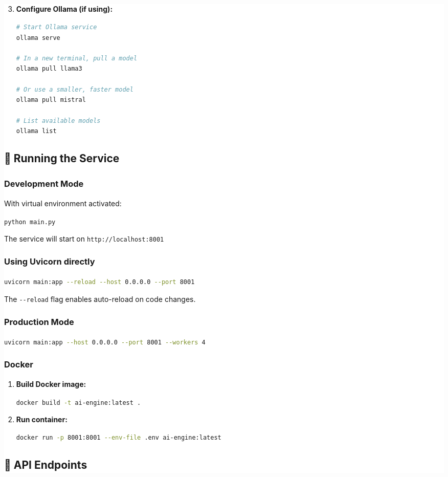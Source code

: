 3. **Configure Ollama (if using):**
   ```bash
   # Start Ollama service
   ollama serve
   
   # In a new terminal, pull a model
   ollama pull llama3
   
   # Or use a smaller, faster model
   ollama pull mistral
   
   # List available models
   ollama list
   ```

## 🏃 Running the Service

### Development Mode

With virtual environment activated:

```bash
python main.py
```

The service will start on `http://localhost:8001`

### Using Uvicorn directly

```bash
uvicorn main:app --reload --host 0.0.0.0 --port 8001
```

The `--reload` flag enables auto-reload on code changes.

### Production Mode

```bash
uvicorn main:app --host 0.0.0.0 --port 8001 --workers 4
```

### Docker

1. **Build Docker image:**
   ```bash
   docker build -t ai-engine:latest .
   ```

2. **Run container:**
   ```bash
   docker run -p 8001:8001 --env-file .env ai-engine:latest
   ```

## 📡 API Endpoints
